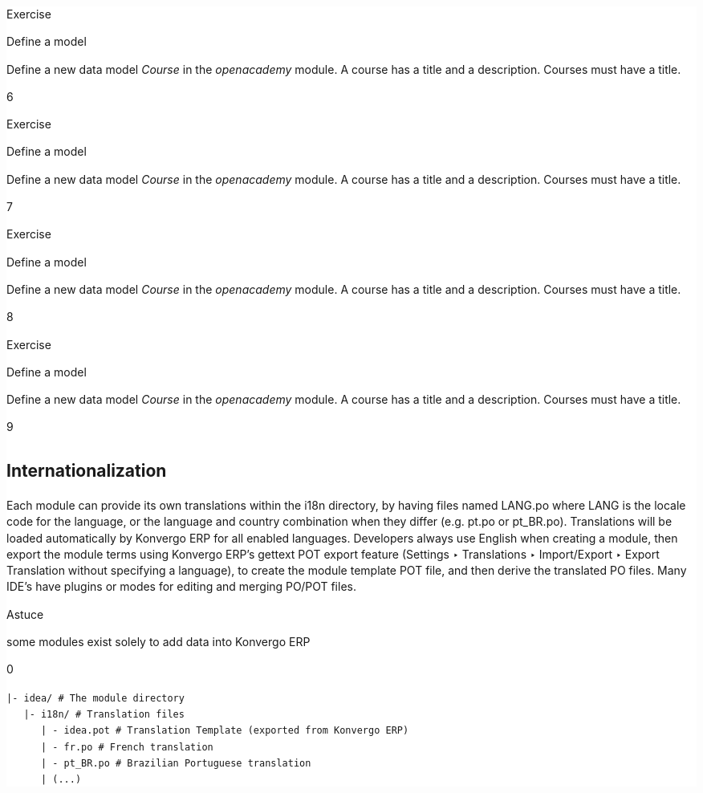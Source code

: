 <div class="alert alert-dark">
<p class="alert-title">
Exercise</p><p>Define a model</p>
<p>Define a new data model <em>Course</em> in the <em>openacademy</em> module. A course has a title and a
description. Courses must have a title.</p>
</div>6 <div class="alert alert-dark">
<p class="alert-title">
Exercise</p><p>Define a model</p>
<p>Define a new data model <em>Course</em> in the <em>openacademy</em> module. A course has a title and a
description. Courses must have a title.</p>
</div>7 <div class="alert alert-dark">
<p class="alert-title">
Exercise</p><p>Define a model</p>
<p>Define a new data model <em>Course</em> in the <em>openacademy</em> module. A course has a title and a
description. Courses must have a title.</p>
</div>8
<div class="alert alert-dark">
<p class="alert-title">
Exercise</p><p>Define a model</p>
<p>Define a new data model <em>Course</em> in the <em>openacademy</em> module. A course has a title and a
description. Courses must have a title.</p>
</div>9

## Internationalization

Each module can provide its own translations within the i18n directory, by
having files named LANG.po where LANG is the locale code for the language, or
the language and country combination when they differ (e.g. pt.po or
pt_BR.po). Translations will be loaded automatically by Konvergo ERP for all enabled
languages. Developers always use English when creating a module, then export
the module terms using Konvergo ERP’s gettext POT export feature (Settings ‣
Translations ‣ Import/Export ‣ Export Translation without specifying a
language), to create the module template POT file, and then derive the
translated PO files. Many IDE’s have plugins or modes for editing and merging
PO/POT files.

<div class="aphorism alert alert-info">
<p class="alert-title">
Astuce</p><p>some modules exist solely to add data into Konvergo ERP</p>
</div>0

    
    
    |- idea/ # The module directory
       |- i18n/ # Translation files
          | - idea.pot # Translation Template (exported from Konvergo ERP)
          | - fr.po # French translation
          | - pt_BR.po # Brazilian Portuguese translation
          | (...)
    